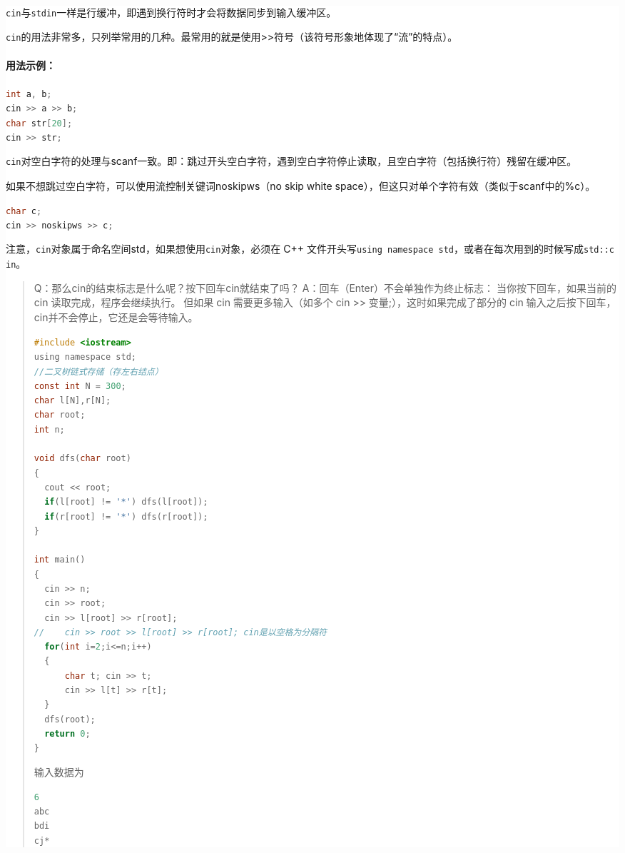 `cin`与`stdin`一样是行缓冲，即遇到换行符时才会将数据同步到输入缓冲区。

`cin`的用法非常多，只列举常用的几种。最常用的就是使用>>符号（该符号形象地体现了“流”的特点）。

#### 用法示例：

```c
int a, b;
cin >> a >> b;
char str[20];
cin >> str;
```

`cin`对空白字符的处理与scanf一致。即：跳过开头空白字符，遇到空白字符停止读取，且空白字符（包括换行符）残留在缓冲区。

如果不想跳过空白字符，可以使用流控制关键词noskipws（no skip white space），但这只对单个字符有效（类似于scanf中的%c）。

```c
char c;
cin >> noskipws >> c;
```

注意，`cin`对象属于命名空间std，如果想使用`cin`对象，必须在 C++ 文件开头写`using namespace std`，或者在每次用到的时候写成`std::cin`。

> Q：那么cin的结束标志是什么呢？按下回车cin就结束了吗？
> A：回车（Enter）不会单独作为终止标志：
> 当你按下回车，如果当前的 cin 读取完成，程序会继续执行。
> 但如果 cin 需要更多输入（如多个 cin >> 变量;），这时如果完成了部分的 cin 输入之后按下回车，cin并不会停止，它还是会等待输入。
>
> ```C
> #include <iostream>
> using namespace std;
> //二叉树链式存储（存左右结点）
> const int N = 300;
> char l[N],r[N];
> char root;
> int n;
> 
> void dfs(char root)
> {
> 	cout << root;
> 	if(l[root] != '*') dfs(l[root]);
> 	if(r[root] != '*') dfs(r[root]);
> }
> 
> int main() 
> {
> 	cin >> n;
> 	cin >> root;
> 	cin >> l[root] >> r[root];
> //	cin >> root >> l[root] >> r[root]; cin是以空格为分隔符 
> 	for(int i=2;i<=n;i++)
> 	{
> 		char t; cin >> t;
> 		cin >> l[t] >> r[t];
> 	}
> 	dfs(root);
> 	return 0;
> }
> ```
>
> 输入数据为
>
> ```c
> 6
> abc
> bdi
> cj*